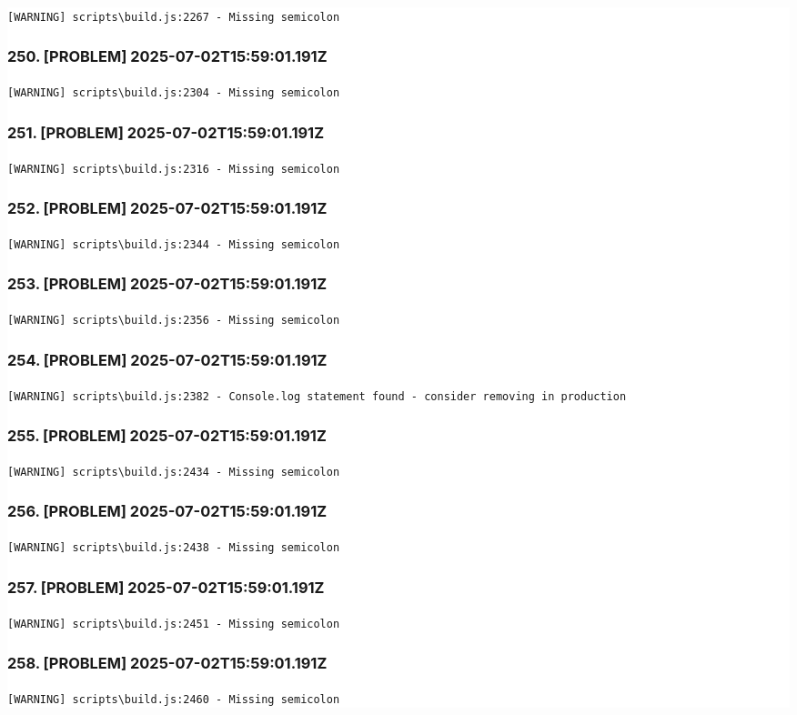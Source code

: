 ```
[WARNING] scripts\build.js:2267 - Missing semicolon
```

### 250. [PROBLEM] 2025-07-02T15:59:01.191Z

```
[WARNING] scripts\build.js:2304 - Missing semicolon
```

### 251. [PROBLEM] 2025-07-02T15:59:01.191Z

```
[WARNING] scripts\build.js:2316 - Missing semicolon
```

### 252. [PROBLEM] 2025-07-02T15:59:01.191Z

```
[WARNING] scripts\build.js:2344 - Missing semicolon
```

### 253. [PROBLEM] 2025-07-02T15:59:01.191Z

```
[WARNING] scripts\build.js:2356 - Missing semicolon
```

### 254. [PROBLEM] 2025-07-02T15:59:01.191Z

```
[WARNING] scripts\build.js:2382 - Console.log statement found - consider removing in production
```

### 255. [PROBLEM] 2025-07-02T15:59:01.191Z

```
[WARNING] scripts\build.js:2434 - Missing semicolon
```

### 256. [PROBLEM] 2025-07-02T15:59:01.191Z

```
[WARNING] scripts\build.js:2438 - Missing semicolon
```

### 257. [PROBLEM] 2025-07-02T15:59:01.191Z

```
[WARNING] scripts\build.js:2451 - Missing semicolon
```

### 258. [PROBLEM] 2025-07-02T15:59:01.191Z

```
[WARNING] scripts\build.js:2460 - Missing semicolon
```

